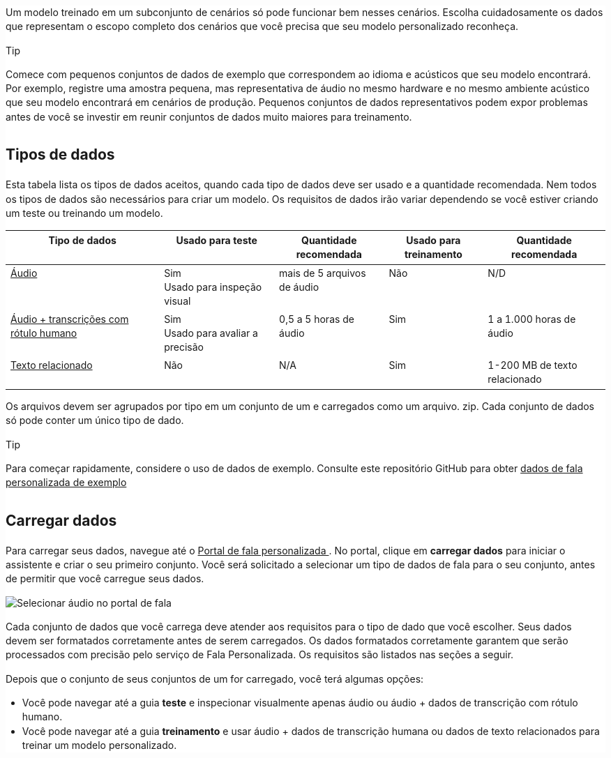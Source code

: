 Um modelo treinado em um subconjunto de cenários só pode funcionar bem nesses cenários. Escolha cuidadosamente os dados que representam o escopo completo dos cenários que você precisa que seu modelo personalizado reconheça.

> [!TIP]
> Comece com pequenos conjuntos de dados de exemplo que correspondem ao idioma e acústicos que seu modelo encontrará.
> Por exemplo, registre uma amostra pequena, mas representativa de áudio no mesmo hardware e no mesmo ambiente acústico que seu modelo encontrará em cenários de produção.
> Pequenos conjuntos de dados representativos podem expor problemas antes de você se investir em reunir conjuntos de dados muito maiores para treinamento.

## <a name="data-types"></a>Tipos de dados

Esta tabela lista os tipos de dados aceitos, quando cada tipo de dados deve ser usado e a quantidade recomendada. Nem todos os tipos de dados são necessários para criar um modelo. Os requisitos de dados irão variar dependendo se você estiver criando um teste ou treinando um modelo.

| Tipo de dados | Usado para teste | Quantidade recomendada | Usado para treinamento | Quantidade recomendada |
|-----------|-----------------|----------|-------------------|----------|
| [Áudio](#audio-data-for-testing) | Sim<br>Usado para inspeção visual | mais de 5 arquivos de áudio | Não | N/D |
| [Áudio + transcrições com rótulo humano](#audio--human-labeled-transcript-data-for-testingtraining) | Sim<br>Usado para avaliar a precisão | 0,5 a 5 horas de áudio | Sim | 1 a 1.000 horas de áudio |
| [Texto relacionado](#related-text-data-for-training) | Não | N/A | Sim | 1-200 MB de texto relacionado |

Os arquivos devem ser agrupados por tipo em um conjunto de um e carregados como um arquivo. zip. Cada conjunto de dados só pode conter um único tipo de dado.

> [!TIP]
> Para começar rapidamente, considere o uso de dados de exemplo. Consulte este repositório GitHub para obter <a href="https://github.com/Azure-Samples/cognitive-services-speech-sdk/tree/master/sampledata/customspeech" target="_target">dados <span class="docon docon-navigate-external x-hidden-focus"></span> de fala personalizada de exemplo</a>

## <a name="upload-data"></a>Carregar dados

Para carregar seus dados, navegue até o <a href="https://speech.microsoft.com/customspeech" target="_blank">Portal <span class="docon docon-navigate-external x-hidden-focus"></span> de fala personalizada </a>. No portal, clique em **carregar dados** para iniciar o assistente e criar o seu primeiro conjunto. Você será solicitado a selecionar um tipo de dados de fala para o seu conjunto, antes de permitir que você carregue seus dados.

![Selecionar áudio no portal de fala](./media/custom-speech/custom-speech-select-audio.png)

Cada conjunto de dados que você carrega deve atender aos requisitos para o tipo de dado que você escolher. Seus dados devem ser formatados corretamente antes de serem carregados. Os dados formatados corretamente garantem que serão processados com precisão pelo serviço de Fala Personalizada. Os requisitos são listados nas seções a seguir.

Depois que o conjunto de seus conjuntos de um for carregado, você terá algumas opções:

* Você pode navegar até a guia **teste** e inspecionar visualmente apenas áudio ou áudio + dados de transcrição com rótulo humano.
* Você pode navegar até a guia **treinamento** e usar áudio + dados de transcrição humana ou dados de texto relacionados para treinar um modelo personalizado.
